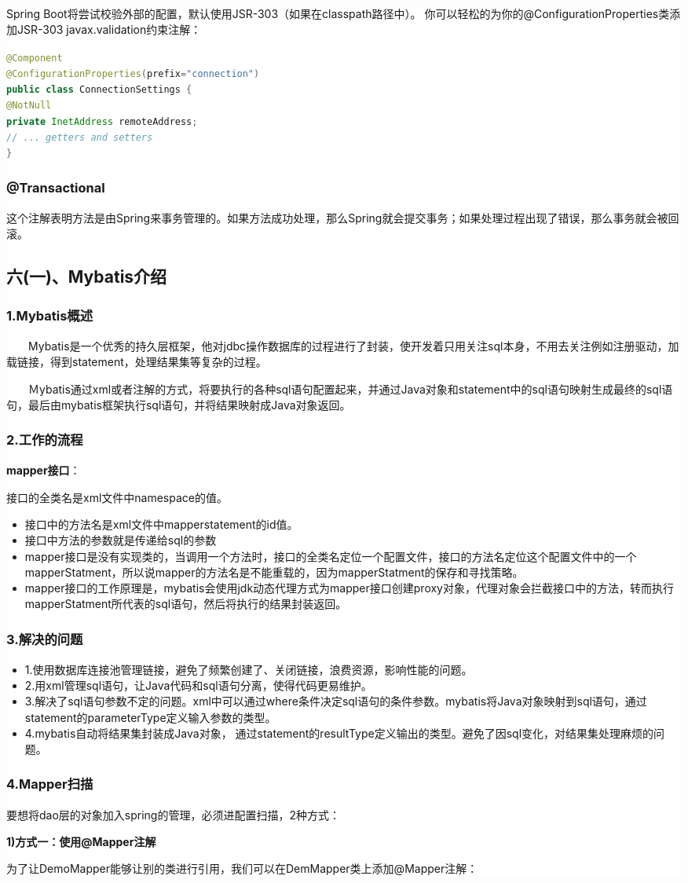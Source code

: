 Spring Boot将尝试校验外部的配置，默认使用JSR-303（如果在classpath路径中）。
你可以轻松的为你的@ConfigurationProperties类添加JSR-303 javax.validation约束注解：

```java
@Component
@ConfigurationProperties(prefix="connection")
public class ConnectionSettings {
@NotNull
private InetAddress remoteAddress;
// ... getters and setters
}
```

###  @Transactional

 这个注解表明方法是由Spring来事务管理的。如果方法成功处理，那么Spring就会提交事务；如果处理过程出现了错误，那么事务就会被回滚。

## 六(一)、Mybatis介绍

### 1.Mybatis概述

　　Mybatis是一个优秀的持久层框架，他对jdbc操作数据库的过程进行了封装，使开发着只用关注sql本身，不用去关注例如注册驱动，加载链接，得到statement，处理结果集等复杂的过程。

　　Ｍybatis通过xml或者注解的方式，将要执行的各种sql语句配置起来，并通过Java对象和statement中的sql语句映射生成最终的sql语句，最后由mybatis框架执行sql语句，并将结果映射成Java对象返回。 

### 2.工作的流程 

**mapper接口**：

接口的全类名是xml文件中namespace的值。

- 接口中的方法名是xml文件中mapperstatement的id值。
- 接口中方法的参数就是传递给sql的参数
- mapper接口是没有实现类的，当调用一个方法时，接口的全类名定位一个配置文件，接口的方法名定位这个配置文件中的一个mapperStatment，所以说mapper的方法名是不能重载的，因为mapperStatment的保存和寻找策略。
- mapper接口的工作原理是，mybatis会使用jdk动态代理方式为mapper接口创建proxy对象，代理对象会拦截接口中的方法，转而执行mapperStatment所代表的sql语句，然后将执行的结果封装返回。

### 3.解决的问题　

- 1.使用数据库连接池管理链接，避免了频繁创建了、关闭链接，浪费资源，影响性能的问题。
- 2.用xml管理sql语句，让Java代码和sql语句分离，使得代码更易维护。
- 3.解决了sql语句参数不定的问题。xml中可以通过where条件决定sql语句的条件参数。mybatis将Java对象映射到sql语句，通过statement的parameterType定义输入参数的类型。
- 4.mybatis自动将结果集封装成Java对象， 通过statement的resultType定义输出的类型。避免了因sql变化，对结果集处理麻烦的问题。

### 4.Mapper扫描

要想将dao层的对象加入spring的管理，必须进配置扫描，2种方式：

**1)方式一：使用@Mapper注解**

为了让DemoMapper能够让别的类进行引用，我们可以在DemMapper类上添加@Mapper注解：
